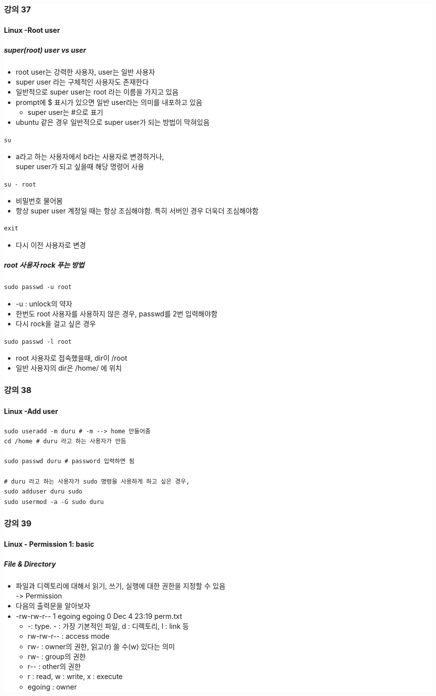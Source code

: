 ### 강의 37
#### Linux -Root user
#####  super(root) user vs user
* root user는 강력한 사용자, user는 일반 사용자
* super user 라는 구체적인 사용자도 존재한다
* 일반적으로 super user는 root 라는 이름을 가지고 있음
* prompt에 $ 표시가 있으면 일반 user라는 의미를 내포하고 있음
  * super user는 #으로 표기
* ubuntu 같은 경우 일반적으로 super user가 되는 방법이 막혀있음
~~~
su
~~~
* a라고 하는 사용자에서 b라는 사용자로 변경하거나,  
super user가 되고 싶을때 해당 명령어 사용  
~~~
su - root
~~~
* 비밀번호 물어봄
* 항상 super user 계정일 때는 항상 조심해야함. 특히 서버인 경우 더욱더 조심해야함
~~~
exit
~~~
* 다시 이전 사용자로 변경
##### root 사용자 rock 푸는 방법
~~~
sudo passwd -u root
~~~
* -u : unlock의 약자
* 한번도 root 사용자를 사용하지 않은 경우, passwd를 2번 입력해야함
*  다시 rock을 걸고 싶은 경우
~~~
sudo passwd -l root
~~~
*  root 사용자로 접속했을때, dir이 /root
* 일반 사용자의 dir은 /home/ 에 위치

### 강의 38
#### Linux -Add user
~~~shell 
sudo useradd -m duru # -m --> home 만들어줌
cd /home # duru 라고 하는 사용자가 만듬

sudo passwd duru # password 입력하면 됨

# duru 라고 하는 사용자가 sudo 명령을 사용하게 하고 싶은 경우,
sudo adduser duru sudo
sudo usermod -a -G sudo duru
~~~

### 강의 39
#### Linux - Permission 1: basic
##### File & Directory
* 파일과 디렉토리에 대해서 읽기, 쓰기, 실행에 대한 권한을 지정할 수 있음   
-> Permission  
* 다음의 출력문을 알아보자
* -rw-rw-r-- 1 egoing egoing 0 Dec  4 23:19 perm.txt
  * -: type. -   : 가장 기본적인 파일, d : 디렉토리, l : link 등
  * rw-rw-r--  : access mode
  * rw- : owner의 권한, 읽고(r) 쓸 수(w) 있다는 의미
  * rw- : group의 권한
  * r--  : other의  권한
  * r : read, w : write, x : execute
  * egoing : owner